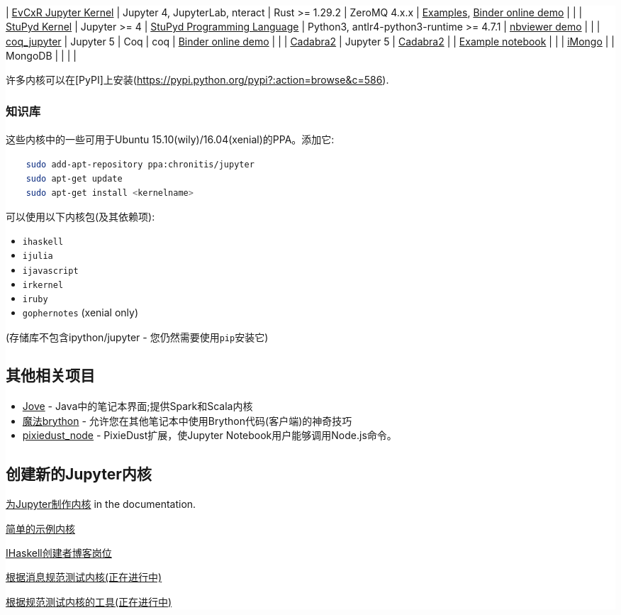 | [EvCxR Jupyter Kernel](https://github.com/google/evcxr/tree/master/evcxr_jupyter)        | Jupyter 4, JupyterLab, nteract | Rust >= 1.29.2                                                       | ZeroMQ 4.x.x                                                                                                          | [Examples](https://github.com/google/evcxr/tree/master/evcxr_jupyter/samples), [Binder online demo](https://mybinder.org/v2/gh/google/evcxr/master?filepath=evcxr_jupyter%2Fsamples%2Fevcxr_jupyter_tour.ipynb)                                                                                                                                                                             |                                                                                                                                                                                                                         |
| [StuPyd Kernel](https://github.com/StuPyd/demo-kernel)                                   | Jupyter >= 4                   | [StuPyd Programming Language](https://github.com/StuPyd/stupyd-lang) | Python3, antlr4-python3-runtime >= 4.7.1                                                                              | [nbviewer demo](https://nbviewer.jupyter.org/github/StuPyd/demo-kernel/blob/master/test.ipynb)                                                                                                                                                                                                                                                                                              |                                                                                                                                                                                                                         |
| [coq_jupyter](https://github.com/EugeneLoy/coq_jupyter)                                  | Jupyter 5                      | Coq                                                                  | coq                                                                                                                   | [Binder online demo](https://mybinder.org/v2/gh/EugeneLoy/coq_jupyter_demo/master?filepath=demo.ipynb)                                                                                                                                                                                                                                                                                      |                                                                                                                                                                                                                         |
| [Cadabra2](https://github.com/kpeeters/cadabra2/blob/master/JUPYTER.rst)                 | Jupyter 5                      | [Cadabra2](https://cadabra.science)                                  |                                                                                                                       | [Example notebook](https://github.com/kpeeters/cadabra2/blob/master/examples/schwarzschild.ipynb)                                                                                                                                                                                                                                                                                           |                                                                                                                                                                                                                         |
| [iMongo](https://github.com/gusutabopb/imongo)                                           |                                | MongoDB                                                              |                                                                                                                       |                                                                                                                                                                                                                                                                                                                                                                                             |                                                                                                                                                                                                                         |


许多内核可以在[PyPI]上安装(https://pypi.python.org/pypi?:action=browse&c=586).


### 知识库

这些内核中的一些可用于Ubuntu 15.10(wily)/16.04(xenial)的PPA。添加它:

```sh
    sudo add-apt-repository ppa:chronitis/jupyter
    sudo apt-get update
    sudo apt-get install <kernelname>
```

可以使用以下内核包(及其依赖项):

 * `ihaskell`
 * `ijulia`
 * `ijavascript`
 * `irkernel`
 * `iruby`
 * `gophernotes` (xenial only)

(存储库不包含ipython/jupyter  - 您仍然需要使用`pip`安装它)

## 其他相关项目

* [Jove](https://github.com/jove-sh) - Java中的笔记本界面;提供Spark和Scala内核
* [魔法brython](https://github.com/kikocorreoso/brythonmagic) - 允许您在其他笔记本中使用Brython代码(客户端)的神奇技巧
* [pixiedust_node](https://github.com/ibm-watson-data-lab/pixiedust_node) - PixieDust扩展，使Jupyter Notebook用户能够调用Node.js命令。

## 创建新的Jupyter内核

[为Jupyter制作内核](http://jupyter-client.readthedocs.org/en/latest/kernels.html) in the documentation.

[简单的示例内核](https://github.com/dsblank/simple_kernel)

[IHaskell创建者博客岗位](http://andrew.gibiansky.com/blog/ipython/ipython-kernels/)

[根据消息规范测试内核(正在进行中)](https://github.com/ipython/ipython/wiki/Dev:-Testing-kernels-against-message-specification)

[根据规范测试内核的工具(正在进行中)](https://github.com/jupyter/jupyter_kernel_test)